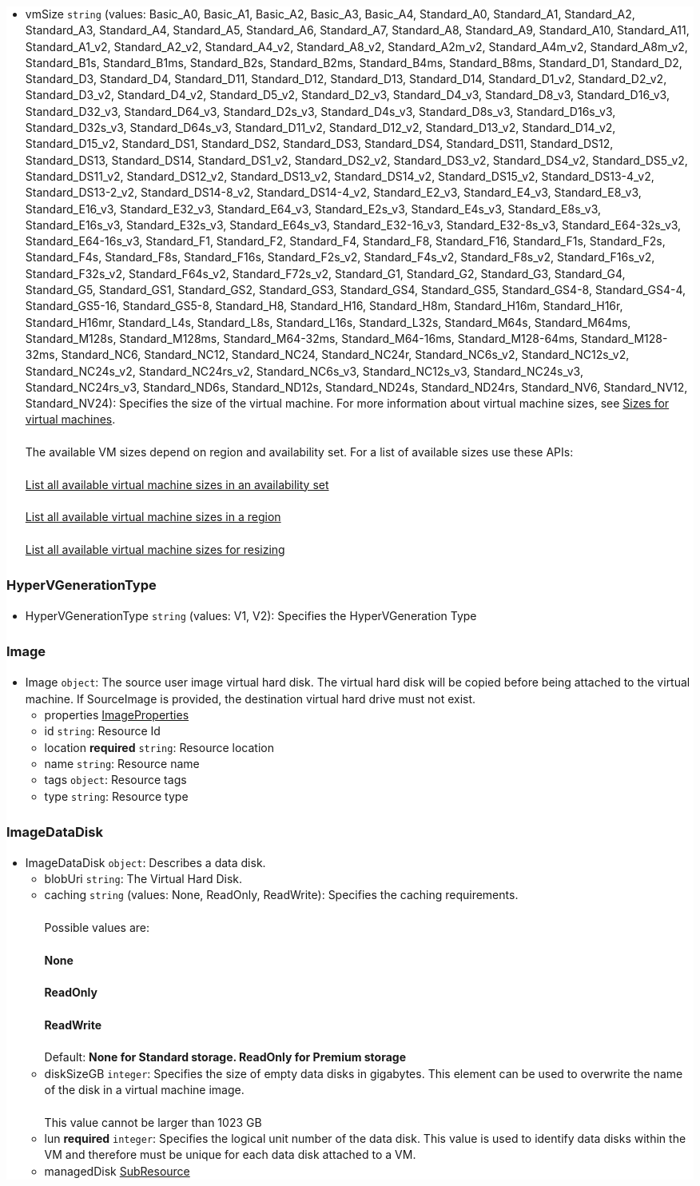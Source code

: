   * vmSize `string` (values: Basic_A0, Basic_A1, Basic_A2, Basic_A3, Basic_A4, Standard_A0, Standard_A1, Standard_A2, Standard_A3, Standard_A4, Standard_A5, Standard_A6, Standard_A7, Standard_A8, Standard_A9, Standard_A10, Standard_A11, Standard_A1_v2, Standard_A2_v2, Standard_A4_v2, Standard_A8_v2, Standard_A2m_v2, Standard_A4m_v2, Standard_A8m_v2, Standard_B1s, Standard_B1ms, Standard_B2s, Standard_B2ms, Standard_B4ms, Standard_B8ms, Standard_D1, Standard_D2, Standard_D3, Standard_D4, Standard_D11, Standard_D12, Standard_D13, Standard_D14, Standard_D1_v2, Standard_D2_v2, Standard_D3_v2, Standard_D4_v2, Standard_D5_v2, Standard_D2_v3, Standard_D4_v3, Standard_D8_v3, Standard_D16_v3, Standard_D32_v3, Standard_D64_v3, Standard_D2s_v3, Standard_D4s_v3, Standard_D8s_v3, Standard_D16s_v3, Standard_D32s_v3, Standard_D64s_v3, Standard_D11_v2, Standard_D12_v2, Standard_D13_v2, Standard_D14_v2, Standard_D15_v2, Standard_DS1, Standard_DS2, Standard_DS3, Standard_DS4, Standard_DS11, Standard_DS12, Standard_DS13, Standard_DS14, Standard_DS1_v2, Standard_DS2_v2, Standard_DS3_v2, Standard_DS4_v2, Standard_DS5_v2, Standard_DS11_v2, Standard_DS12_v2, Standard_DS13_v2, Standard_DS14_v2, Standard_DS15_v2, Standard_DS13-4_v2, Standard_DS13-2_v2, Standard_DS14-8_v2, Standard_DS14-4_v2, Standard_E2_v3, Standard_E4_v3, Standard_E8_v3, Standard_E16_v3, Standard_E32_v3, Standard_E64_v3, Standard_E2s_v3, Standard_E4s_v3, Standard_E8s_v3, Standard_E16s_v3, Standard_E32s_v3, Standard_E64s_v3, Standard_E32-16_v3, Standard_E32-8s_v3, Standard_E64-32s_v3, Standard_E64-16s_v3, Standard_F1, Standard_F2, Standard_F4, Standard_F8, Standard_F16, Standard_F1s, Standard_F2s, Standard_F4s, Standard_F8s, Standard_F16s, Standard_F2s_v2, Standard_F4s_v2, Standard_F8s_v2, Standard_F16s_v2, Standard_F32s_v2, Standard_F64s_v2, Standard_F72s_v2, Standard_G1, Standard_G2, Standard_G3, Standard_G4, Standard_G5, Standard_GS1, Standard_GS2, Standard_GS3, Standard_GS4, Standard_GS5, Standard_GS4-8, Standard_GS4-4, Standard_GS5-16, Standard_GS5-8, Standard_H8, Standard_H16, Standard_H8m, Standard_H16m, Standard_H16r, Standard_H16mr, Standard_L4s, Standard_L8s, Standard_L16s, Standard_L32s, Standard_M64s, Standard_M64ms, Standard_M128s, Standard_M128ms, Standard_M64-32ms, Standard_M64-16ms, Standard_M128-64ms, Standard_M128-32ms, Standard_NC6, Standard_NC12, Standard_NC24, Standard_NC24r, Standard_NC6s_v2, Standard_NC12s_v2, Standard_NC24s_v2, Standard_NC24rs_v2, Standard_NC6s_v3, Standard_NC12s_v3, Standard_NC24s_v3, Standard_NC24rs_v3, Standard_ND6s, Standard_ND12s, Standard_ND24s, Standard_ND24rs, Standard_NV6, Standard_NV12, Standard_NV24): Specifies the size of the virtual machine. For more information about virtual machine sizes, see [Sizes for virtual machines](https://docs.microsoft.com/azure/virtual-machines/virtual-machines-windows-sizes?toc=%2fazure%2fvirtual-machines%2fwindows%2ftoc.json). <br><br> The available VM sizes depend on region and availability set. For a list of available sizes use these APIs:  <br><br> [List all available virtual machine sizes in an availability set](https://docs.microsoft.com/rest/api/compute/availabilitysets/listavailablesizes) <br><br> [List all available virtual machine sizes in a region](https://docs.microsoft.com/rest/api/compute/virtualmachinesizes/list) <br><br> [List all available virtual machine sizes for resizing](https://docs.microsoft.com/rest/api/compute/virtualmachines/listavailablesizes)

### HyperVGenerationType
* HyperVGenerationType `string` (values: V1, V2): Specifies the HyperVGeneration Type

### Image
* Image `object`: The source user image virtual hard disk. The virtual hard disk will be copied before being attached to the virtual machine. If SourceImage is provided, the destination virtual hard drive must not exist.
  * properties [ImageProperties](#imageproperties)
  * id `string`: Resource Id
  * location **required** `string`: Resource location
  * name `string`: Resource name
  * tags `object`: Resource tags
  * type `string`: Resource type

### ImageDataDisk
* ImageDataDisk `object`: Describes a data disk.
  * blobUri `string`: The Virtual Hard Disk.
  * caching `string` (values: None, ReadOnly, ReadWrite): Specifies the caching requirements. <br><br> Possible values are: <br><br> **None** <br><br> **ReadOnly** <br><br> **ReadWrite** <br><br> Default: **None for Standard storage. ReadOnly for Premium storage**
  * diskSizeGB `integer`: Specifies the size of empty data disks in gigabytes. This element can be used to overwrite the name of the disk in a virtual machine image. <br><br> This value cannot be larger than 1023 GB
  * lun **required** `integer`: Specifies the logical unit number of the data disk. This value is used to identify data disks within the VM and therefore must be unique for each data disk attached to a VM.
  * managedDisk [SubResource](#subresource)